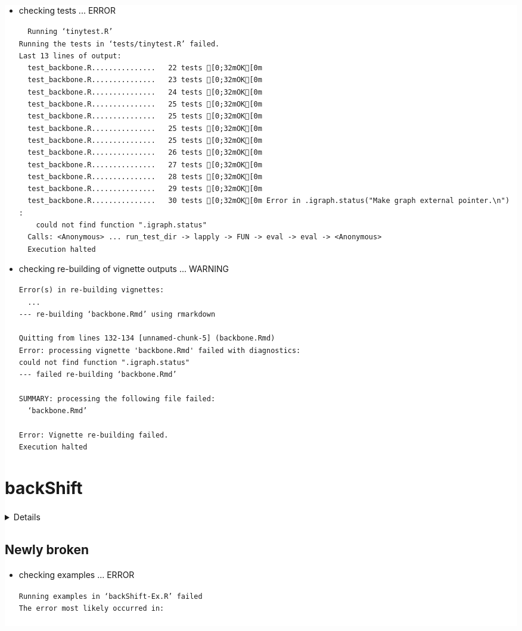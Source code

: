 *   checking tests ... ERROR
    ```
      Running ‘tinytest.R’
    Running the tests in ‘tests/tinytest.R’ failed.
    Last 13 lines of output:
      test_backbone.R...............   22 tests [0;32mOK[0m 
      test_backbone.R...............   23 tests [0;32mOK[0m 
      test_backbone.R...............   24 tests [0;32mOK[0m 
      test_backbone.R...............   25 tests [0;32mOK[0m 
      test_backbone.R...............   25 tests [0;32mOK[0m 
      test_backbone.R...............   25 tests [0;32mOK[0m 
      test_backbone.R...............   25 tests [0;32mOK[0m 
      test_backbone.R...............   26 tests [0;32mOK[0m 
      test_backbone.R...............   27 tests [0;32mOK[0m 
      test_backbone.R...............   28 tests [0;32mOK[0m 
      test_backbone.R...............   29 tests [0;32mOK[0m 
      test_backbone.R...............   30 tests [0;32mOK[0m Error in .igraph.status("Make graph external pointer.\n") : 
        could not find function ".igraph.status"
      Calls: <Anonymous> ... run_test_dir -> lapply -> FUN -> eval -> eval -> <Anonymous>
      Execution halted
    ```

*   checking re-building of vignette outputs ... WARNING
    ```
    Error(s) in re-building vignettes:
      ...
    --- re-building ‘backbone.Rmd’ using rmarkdown
    
    Quitting from lines 132-134 [unnamed-chunk-5] (backbone.Rmd)
    Error: processing vignette 'backbone.Rmd' failed with diagnostics:
    could not find function ".igraph.status"
    --- failed re-building ‘backbone.Rmd’
    
    SUMMARY: processing the following file failed:
      ‘backbone.Rmd’
    
    Error: Vignette re-building failed.
    Execution halted
    ```

# backShift

<details></details>

## Newly broken

*   checking examples ... ERROR
    ```
    Running examples in ‘backShift-Ex.R’ failed
    The error most likely occurred in:
    